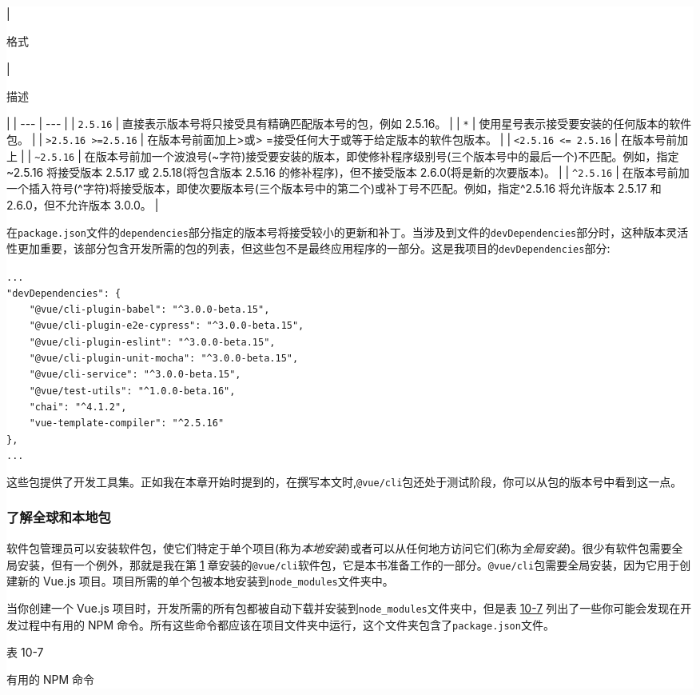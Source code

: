 <colgroup><col class="tcol1 align-left"> <col class="tcol2 align-left"></colgroup> 
| 

格式

 | 

描述

 |
| --- | --- |
| `2.5.16` | 直接表示版本号将只接受具有精确匹配版本号的包，例如 2.5.16。 |
| `*` | 使用星号表示接受要安装的任何版本的软件包。 |
| `>2.5.16 >=2.5.16` | 在版本号前面加上>或> =接受任何大于或等于给定版本的软件包版本。 |
| `<2.5.16 <= 2.5.16` | 在版本号前加上 |
| `~2.5.16` | 在版本号前加一个波浪号(~字符)接受要安装的版本，即使修补程序级别号(三个版本号中的最后一个)不匹配。例如，指定~2.5.16 将接受版本 2.5.17 或 2.5.18(将包含版本 2.5.16 的修补程序)，但不接受版本 2.6.0(将是新的次要版本)。 |
| `^2.5.16` | 在版本号前加一个插入符号(^字符)将接受版本，即使次要版本号(三个版本号中的第二个)或补丁号不匹配。例如，指定^2.5.16 将允许版本 2.5.17 和 2.6.0，但不允许版本 3.0.0。 |

在`package.json`文件的`dependencies`部分指定的版本号将接受较小的更新和补丁。当涉及到文件的`devDependencies`部分时，这种版本灵活性更加重要，该部分包含开发所需的包的列表，但这些包不是最终应用程序的一部分。这是我项目的`devDependencies`部分:

```
...
"devDependencies": {
    "@vue/cli-plugin-babel": "^3.0.0-beta.15",
    "@vue/cli-plugin-e2e-cypress": "^3.0.0-beta.15",
    "@vue/cli-plugin-eslint": "^3.0.0-beta.15",
    "@vue/cli-plugin-unit-mocha": "^3.0.0-beta.15",
    "@vue/cli-service": "^3.0.0-beta.15",
    "@vue/test-utils": "^1.0.0-beta.16",
    "chai": "^4.1.2",
    "vue-template-compiler": "^2.5.16"
},
...

```

这些包提供了开发工具集。正如我在本章开始时提到的，在撰写本文时,`@vue/cli`包还处于测试阶段，你可以从包的版本号中看到这一点。

### 了解全球和本地包

软件包管理员可以安装软件包，使它们特定于单个项目(称为*本地安装*)或者可以从任何地方访问它们(称为*全局安装*)。很少有软件包需要全局安装，但有一个例外，那就是我在第 [1](01.html) 章安装的`@vue/cli`软件包，它是本书准备工作的一部分。`@vue/cli`包需要全局安装，因为它用于创建新的 Vue.js 项目。项目所需的单个包被本地安装到`node_modules`文件夹中。

当你创建一个 Vue.js 项目时，开发所需的所有包都被自动下载并安装到`node_modules`文件夹中，但是表 [10-7](#Tab7) 列出了一些你可能会发现在开发过程中有用的 NPM 命令。所有这些命令都应该在项目文件夹中运行，这个文件夹包含了`package.json`文件。

表 10-7

有用的 NPM 命令
